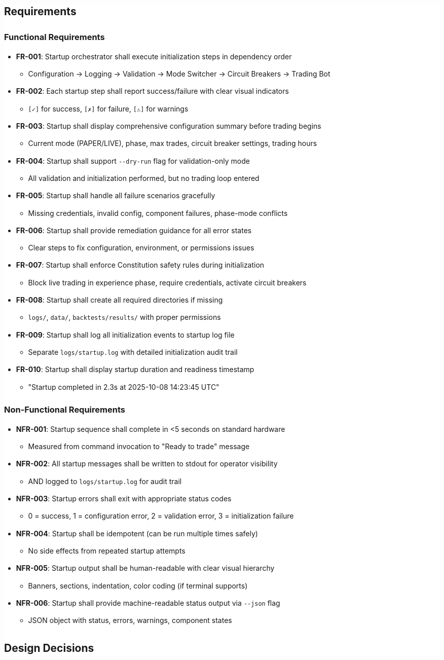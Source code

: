 ## Requirements

### Functional Requirements

- **FR-001**: Startup orchestrator shall execute initialization steps in dependency order
  - Configuration → Logging → Validation → Mode Switcher → Circuit Breakers → Trading Bot

- **FR-002**: Each startup step shall report success/failure with clear visual indicators
  - `[✓]` for success, `[✗]` for failure, `[⚠]` for warnings

- **FR-003**: Startup shall display comprehensive configuration summary before trading begins
  - Current mode (PAPER/LIVE), phase, max trades, circuit breaker settings, trading hours

- **FR-004**: Startup shall support `--dry-run` flag for validation-only mode
  - All validation and initialization performed, but no trading loop entered

- **FR-005**: Startup shall handle all failure scenarios gracefully
  - Missing credentials, invalid config, component failures, phase-mode conflicts

- **FR-006**: Startup shall provide remediation guidance for all error states
  - Clear steps to fix configuration, environment, or permissions issues

- **FR-007**: Startup shall enforce Constitution safety rules during initialization
  - Block live trading in experience phase, require credentials, activate circuit breakers

- **FR-008**: Startup shall create all required directories if missing
  - `logs/`, `data/`, `backtests/results/` with proper permissions

- **FR-009**: Startup shall log all initialization events to startup log file
  - Separate `logs/startup.log` with detailed initialization audit trail

- **FR-010**: Startup shall display startup duration and readiness timestamp
  - "Startup completed in 2.3s at 2025-10-08 14:23:45 UTC"

### Non-Functional Requirements

- **NFR-001**: Startup sequence shall complete in <5 seconds on standard hardware
  - Measured from command invocation to "Ready to trade" message

- **NFR-002**: All startup messages shall be written to stdout for operator visibility
  - AND logged to `logs/startup.log` for audit trail

- **NFR-003**: Startup errors shall exit with appropriate status codes
  - 0 = success, 1 = configuration error, 2 = validation error, 3 = initialization failure

- **NFR-004**: Startup shall be idempotent (can be run multiple times safely)
  - No side effects from repeated startup attempts

- **NFR-005**: Startup output shall be human-readable with clear visual hierarchy
  - Banners, sections, indentation, color coding (if terminal supports)

- **NFR-006**: Startup shall provide machine-readable status output via `--json` flag
  - JSON object with status, errors, warnings, component states

## Design Decisions
